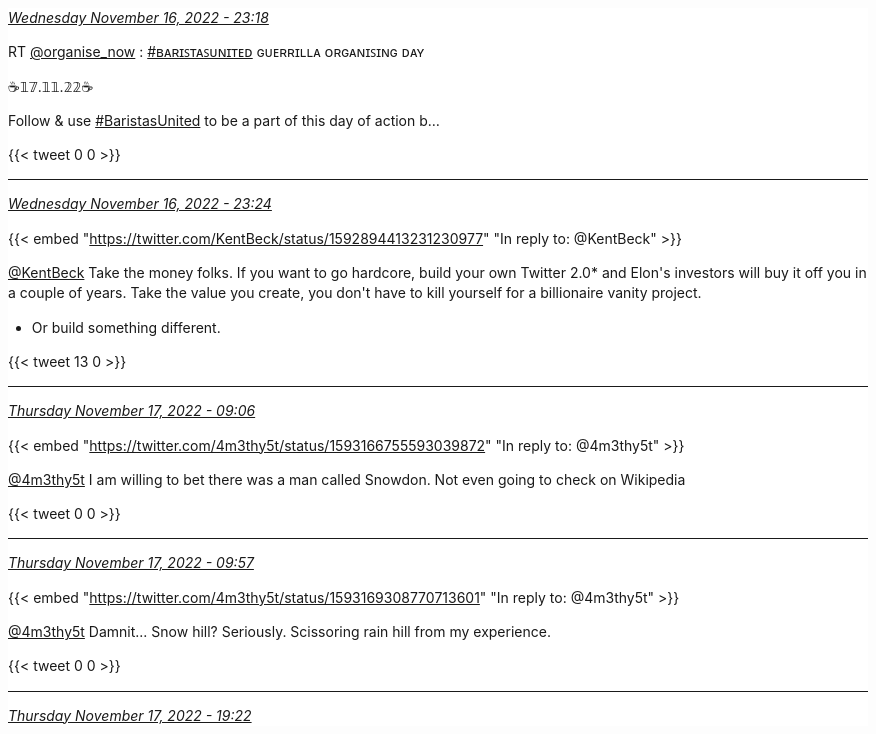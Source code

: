 <p><a id="1593020599009693698" href="#1593020599009693698"><em title="2022-11-16T23:18:02.000+00:00">Wednesday November 16, 2022 - 23:18</em></a></p>
      
RT [@organise_now](https://twitter.com/@organise_now) : [#ʙᴀʀɪꜱᴛᴀꜱᴜɴɪᴛᴇᴅ](/tags/ʙᴀʀɪꜱᴛᴀꜱᴜɴɪᴛᴇᴅ) ɢᴜᴇʀʀɪʟʟᴀ ᴏʀɢᴀɴɪꜱɪɴɢ ᴅᴀʏ



☕️𝟙𝟟.𝟙𝟙.𝟚𝟚☕️



Follow &amp; use [#BaristasUnited](/tags/BaristasUnited) to be a part of this day of action b…

{{< tweet 0 0 >}}

---

<p><a id="1593022177938669568" href="#1593022177938669568"><em title="2022-11-16T23:24:18.000+00:00">Wednesday November 16, 2022 - 23:24</em></a></p>
      
{{< embed "https://twitter.com/KentBeck/status/1592894413231230977" "In reply to: @KentBeck" >}}


[@KentBeck](https://twitter.com/@KentBeck)  Take the money folks. If you want to go hardcore, build your own Twitter 2.0* and Elon's investors will buy it off you in a couple of years. Take the value you create, you don't have to kill yourself for a billionaire vanity project.



* Or build something different.

{{< tweet 13 0 >}}

---

<p><a id="1593168656791269377" href="#1593168656791269377"><em title="2022-11-17T09:06:22.000+00:00">Thursday November 17, 2022 - 09:06</em></a></p>
      
{{< embed "https://twitter.com/4m3thy5t/status/1593166755593039872" "In reply to: @4m3thy5t" >}}


[@4m3thy5t](https://twitter.com/@4m3thy5t)  I am willing to bet there was a man called Snowdon. Not even going to check on Wikipedia

{{< tweet 0 0 >}}

---

<p><a id="1593181518830399488" href="#1593181518830399488"><em title="2022-11-17T09:57:28.000+00:00">Thursday November 17, 2022 - 09:57</em></a></p>
      
{{< embed "https://twitter.com/4m3thy5t/status/1593169308770713601" "In reply to: @4m3thy5t" >}}


[@4m3thy5t](https://twitter.com/@4m3thy5t)  Damnit... Snow hill? Seriously. Scissoring rain hill from my experience.

{{< tweet 0 0 >}}

---

<p><a id="1593323601167523840" href="#1593323601167523840"><em title="2022-11-17T19:22:03.000+00:00">Thursday November 17, 2022 - 19:22</em></a></p>
      